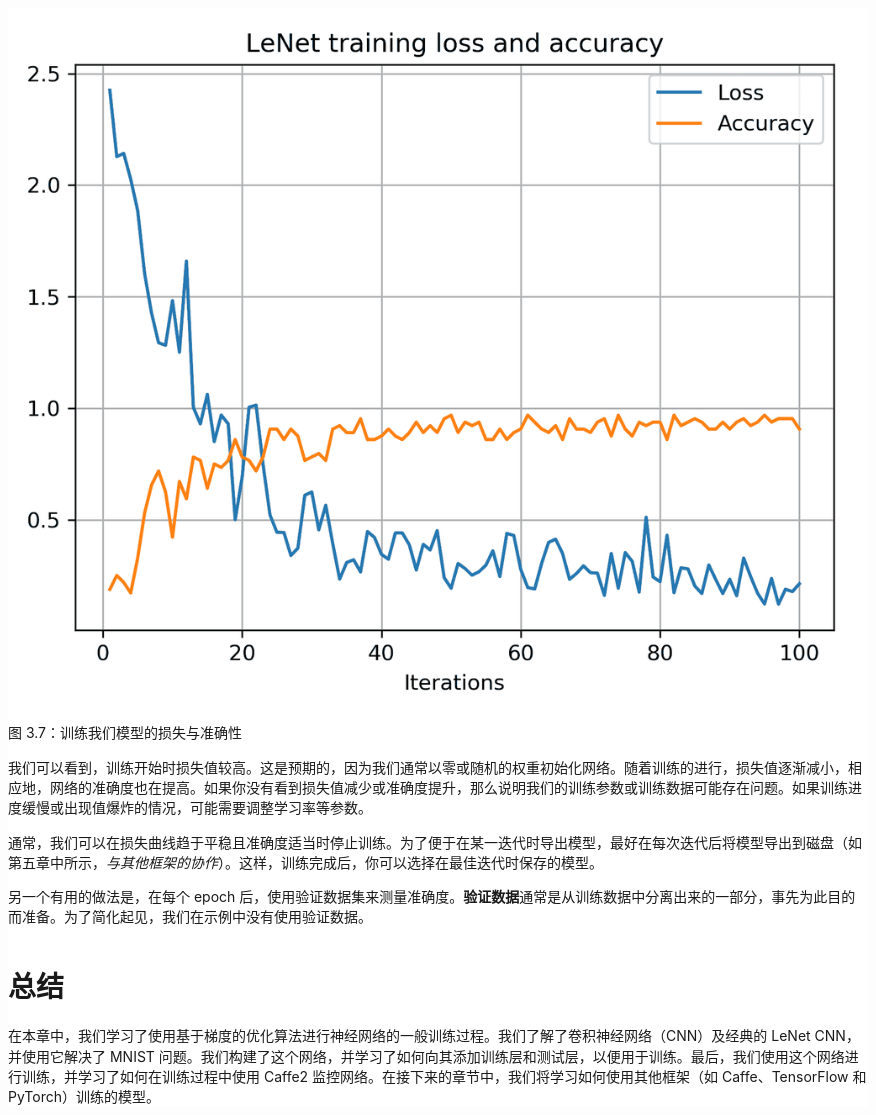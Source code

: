 ![](img/0d9b338b-8f4d-49f9-a229-0509f7ec5df7.png)

图 3.7：训练我们模型的损失与准确性

我们可以看到，训练开始时损失值较高。这是预期的，因为我们通常以零或随机的权重初始化网络。随着训练的进行，损失值逐渐减小，相应地，网络的准确度也在提高。如果你没有看到损失值减少或准确度提升，那么说明我们的训练参数或训练数据可能存在问题。如果训练进度缓慢或出现值爆炸的情况，可能需要调整学习率等参数。

通常，我们可以在损失曲线趋于平稳且准确度适当时停止训练。为了便于在某一迭代时导出模型，最好在每次迭代后将模型导出到磁盘（如第五章中所示，*与其他框架的协作*）。这样，训练完成后，你可以选择在最佳迭代时保存的模型。

另一个有用的做法是，在每个 epoch 后，使用验证数据集来测量准确度。**验证数据**通常是从训练数据中分离出来的一部分，事先为此目的而准备。为了简化起见，我们在示例中没有使用验证数据。

# 总结

在本章中，我们学习了使用基于梯度的优化算法进行神经网络的一般训练过程。我们了解了卷积神经网络（CNN）及经典的 LeNet CNN，并使用它解决了 MNIST 问题。我们构建了这个网络，并学习了如何向其添加训练层和测试层，以便用于训练。最后，我们使用这个网络进行训练，并学习了如何在训练过程中使用 Caffe2 监控网络。在接下来的章节中，我们将学习如何使用其他框架（如 Caffe、TensorFlow 和 PyTorch）训练的模型。
